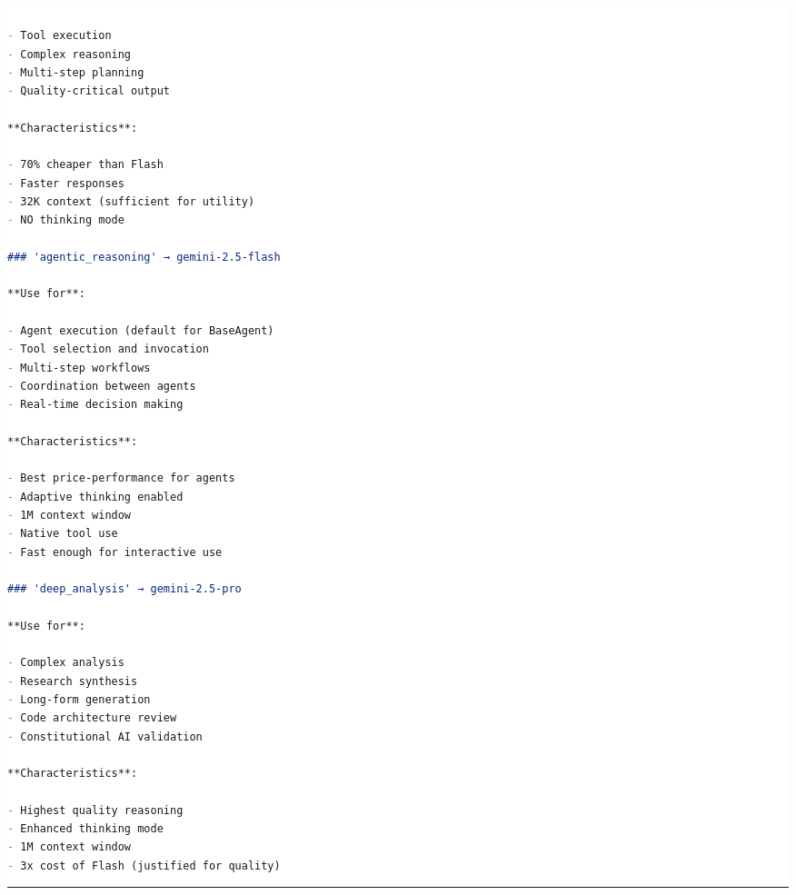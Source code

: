 ```markdown

- Tool execution
- Complex reasoning
- Multi-step planning
- Quality-critical output

**Characteristics**:

- 70% cheaper than Flash
- Faster responses
- 32K context (sufficient for utility)
- NO thinking mode

### 'agentic_reasoning' → gemini-2.5-flash

**Use for**:

- Agent execution (default for BaseAgent)
- Tool selection and invocation
- Multi-step workflows
- Coordination between agents
- Real-time decision making

**Characteristics**:

- Best price-performance for agents
- Adaptive thinking enabled
- 1M context window
- Native tool use
- Fast enough for interactive use

### 'deep_analysis' → gemini-2.5-pro

**Use for**:

- Complex analysis
- Research synthesis
- Long-form generation
- Code architecture review
- Constitutional AI validation

**Characteristics**:

- Highest quality reasoning
- Enhanced thinking mode
- 1M context window
- 3x cost of Flash (justified for quality)
```

---
